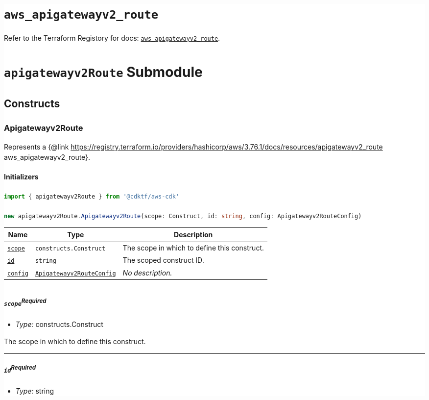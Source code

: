 # `aws_apigatewayv2_route`

Refer to the Terraform Registory for docs: [`aws_apigatewayv2_route`](https://registry.terraform.io/providers/hashicorp/aws/3.76.1/docs/resources/apigatewayv2_route).

# `apigatewayv2Route` Submodule <a name="`apigatewayv2Route` Submodule" id="@cdktf/aws-cdk.apigatewayv2Route"></a>

## Constructs <a name="Constructs" id="Constructs"></a>

### Apigatewayv2Route <a name="Apigatewayv2Route" id="@cdktf/aws-cdk.apigatewayv2Route.Apigatewayv2Route"></a>

Represents a {@link https://registry.terraform.io/providers/hashicorp/aws/3.76.1/docs/resources/apigatewayv2_route aws_apigatewayv2_route}.

#### Initializers <a name="Initializers" id="@cdktf/aws-cdk.apigatewayv2Route.Apigatewayv2Route.Initializer"></a>

```typescript
import { apigatewayv2Route } from '@cdktf/aws-cdk'

new apigatewayv2Route.Apigatewayv2Route(scope: Construct, id: string, config: Apigatewayv2RouteConfig)
```

| **Name** | **Type** | **Description** |
| --- | --- | --- |
| <code><a href="#@cdktf/aws-cdk.apigatewayv2Route.Apigatewayv2Route.Initializer.parameter.scope">scope</a></code> | <code>constructs.Construct</code> | The scope in which to define this construct. |
| <code><a href="#@cdktf/aws-cdk.apigatewayv2Route.Apigatewayv2Route.Initializer.parameter.id">id</a></code> | <code>string</code> | The scoped construct ID. |
| <code><a href="#@cdktf/aws-cdk.apigatewayv2Route.Apigatewayv2Route.Initializer.parameter.config">config</a></code> | <code><a href="#@cdktf/aws-cdk.apigatewayv2Route.Apigatewayv2RouteConfig">Apigatewayv2RouteConfig</a></code> | *No description.* |

---

##### `scope`<sup>Required</sup> <a name="scope" id="@cdktf/aws-cdk.apigatewayv2Route.Apigatewayv2Route.Initializer.parameter.scope"></a>

- *Type:* constructs.Construct

The scope in which to define this construct.

---

##### `id`<sup>Required</sup> <a name="id" id="@cdktf/aws-cdk.apigatewayv2Route.Apigatewayv2Route.Initializer.parameter.id"></a>

- *Type:* string
